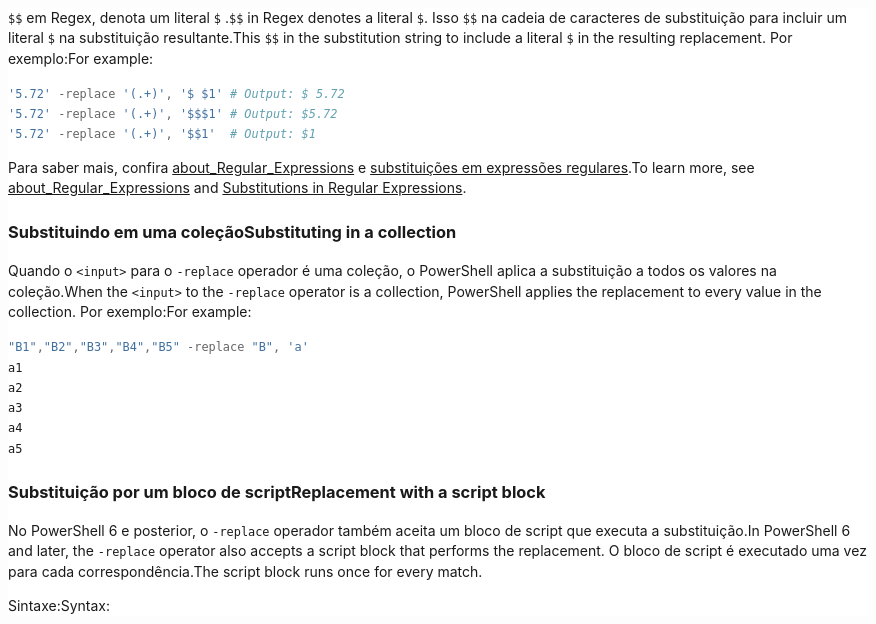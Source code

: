 <span data-ttu-id="dbe56-259">`$$` em Regex, denota um literal `$` .</span><span class="sxs-lookup"><span data-stu-id="dbe56-259">`$$` in Regex denotes a literal `$`.</span></span> <span data-ttu-id="dbe56-260">Isso `$$` na cadeia de caracteres de substituição para incluir um literal `$` na substituição resultante.</span><span class="sxs-lookup"><span data-stu-id="dbe56-260">This `$$` in the substitution string to include a literal `$` in the resulting replacement.</span></span> <span data-ttu-id="dbe56-261">Por exemplo:</span><span class="sxs-lookup"><span data-stu-id="dbe56-261">For example:</span></span>

```powershell
'5.72' -replace '(.+)', '$ $1' # Output: $ 5.72
'5.72' -replace '(.+)', '$$$1' # Output: $5.72
'5.72' -replace '(.+)', '$$1'  # Output: $1
```

<span data-ttu-id="dbe56-262">Para saber mais, confira [about_Regular_Expressions](about_Regular_Expressions.md) e [substituições em expressões regulares][4].</span><span class="sxs-lookup"><span data-stu-id="dbe56-262">To learn more, see [about_Regular_Expressions](about_Regular_Expressions.md) and [Substitutions in Regular Expressions][4].</span></span>

### <a name="substituting-in-a-collection"></a><span data-ttu-id="dbe56-263">Substituindo em uma coleção</span><span class="sxs-lookup"><span data-stu-id="dbe56-263">Substituting in a collection</span></span>

<span data-ttu-id="dbe56-264">Quando o `<input>` para o `-replace` operador é uma coleção, o PowerShell aplica a substituição a todos os valores na coleção.</span><span class="sxs-lookup"><span data-stu-id="dbe56-264">When the `<input>` to the `-replace` operator is a collection, PowerShell applies the replacement to every value in the collection.</span></span> <span data-ttu-id="dbe56-265">Por exemplo:</span><span class="sxs-lookup"><span data-stu-id="dbe56-265">For example:</span></span>

```powershell
"B1","B2","B3","B4","B5" -replace "B", 'a'
a1
a2
a3
a4
a5
```

### <a name="replacement-with-a-script-block"></a><span data-ttu-id="dbe56-266">Substituição por um bloco de script</span><span class="sxs-lookup"><span data-stu-id="dbe56-266">Replacement with a script block</span></span>

<span data-ttu-id="dbe56-267">No PowerShell 6 e posterior, o `-replace` operador também aceita um bloco de script que executa a substituição.</span><span class="sxs-lookup"><span data-stu-id="dbe56-267">In PowerShell 6 and later, the `-replace` operator also accepts a script block that performs the replacement.</span></span> <span data-ttu-id="dbe56-268">O bloco de script é executado uma vez para cada correspondência.</span><span class="sxs-lookup"><span data-stu-id="dbe56-268">The script block runs once for every match.</span></span>

<span data-ttu-id="dbe56-269">Sintaxe:</span><span class="sxs-lookup"><span data-stu-id="dbe56-269">Syntax:</span></span>


[1]: /dotnet/api/system.icomparable
[2]: /dotnet/api/system.iequatable-1
[3]: /dotnet/api/system.text.regularexpressions.match
[4]: about_Redirection.md#potential-confusion-with-comparison-operators
[5]: /dotnet/standard/base-types/substitutions-in-regular-expressions